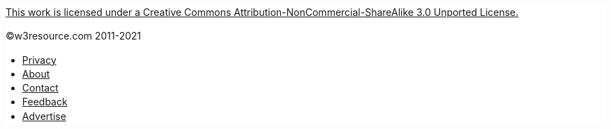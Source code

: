 [This work is licensed under a Creative Commons Attribution-NonCommercial-ShareAlike 3.0 Unported License.](https://creativecommons.org/licenses/by-nc-sa/3.0/deed.en_US)

©w3resource.com 2011-2021

- [Privacy](https://www.w3resource.com/privacy.php)
- [About](https://www.w3resource.com/about.php)
- [Contact](https://www.w3resource.com/contact.php)
- [Feedback](https://www.w3resource.com/feedback.php)
- [Advertise](https://www.w3resource.com/advertise.php)
